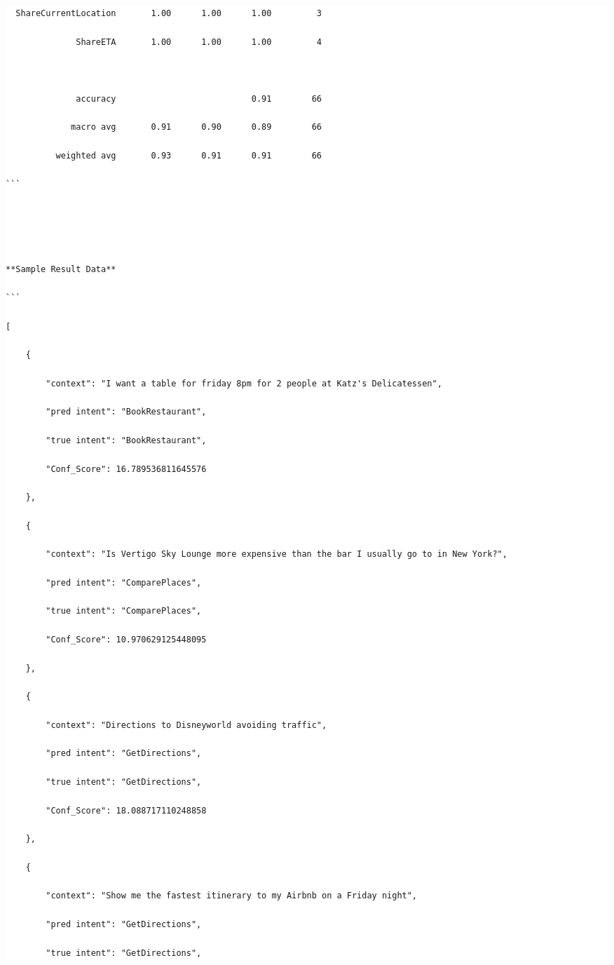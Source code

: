       ShareCurrentLocation       1.00      1.00      1.00         3

                  ShareETA       1.00      1.00      1.00         4



                  accuracy                           0.91        66

                 macro avg       0.91      0.90      0.89        66

              weighted avg       0.93      0.91      0.91        66

    ```





    **Sample Result Data**

    ```

    [

        {

            "context": "I want a table for friday 8pm for 2 people at Katz's Delicatessen",

            "pred intent": "BookRestaurant",

            "true intent": "BookRestaurant",

            "Conf_Score": 16.789536811645576

        },

        {

            "context": "Is Vertigo Sky Lounge more expensive than the bar I usually go to in New York?",

            "pred intent": "ComparePlaces",

            "true intent": "ComparePlaces",

            "Conf_Score": 10.970629125448095

        },

        {

            "context": "Directions to Disneyworld avoiding traffic",

            "pred intent": "GetDirections",

            "true intent": "GetDirections",

            "Conf_Score": 18.088717110248858

        },

        {

            "context": "Show me the fastest itinerary to my Airbnb on a Friday night",

            "pred intent": "GetDirections",

            "true intent": "GetDirections",
